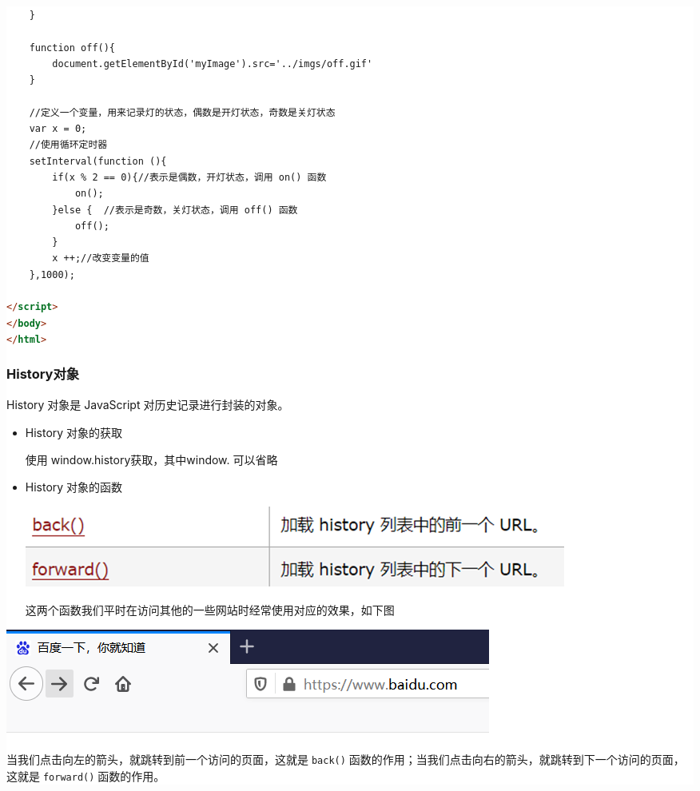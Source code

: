 ```html
    }

    function off(){
        document.getElementById('myImage').src='../imgs/off.gif'
    }
    
    //定义一个变量，用来记录灯的状态，偶数是开灯状态，奇数是关灯状态
    var x = 0;
    //使用循环定时器
    setInterval(function (){
        if(x % 2 == 0){//表示是偶数，开灯状态，调用 on() 函数
            on();
        }else {  //表示是奇数，关灯状态，调用 off() 函数
            off();
        }
        x ++;//改变变量的值
    },1000);

</script>
</body>
</html>
```

### History对象

History 对象是 JavaScript 对历史记录进行封装的对象。

* History 对象的获取

  使用 window.history获取，其中window. 可以省略

* History 对象的函数

  ![](assets/image-20210815224826535.png)

  这两个函数我们平时在访问其他的一些网站时经常使用对应的效果，如下图

 ![](assets/image-20210815225059114.png)

  当我们点击向左的箭头，就跳转到前一个访问的页面，这就是 ``back()`` 函数的作用；当我们点击向右的箭头，就跳转到下一个访问的页面，这就是 ``forward()`` 函数的作用。
